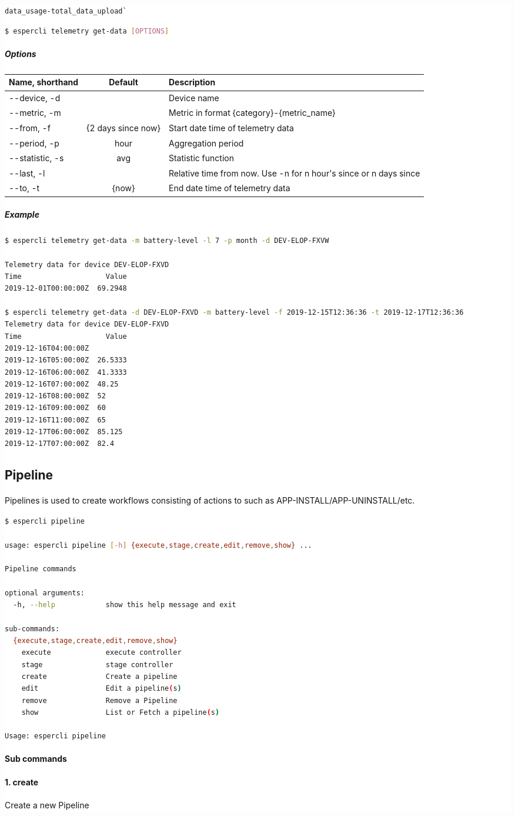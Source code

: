     data_usage-total_data_upload`
          
```sh
$ espercli telemetry get-data [OPTIONS]
```
##### Options
| Name, shorthand | Default| Description|
| -------------   |:------:|:----------|
| --device, -d    |        | Device name |
| --metric, -m    |        | Metric in format {category}-{metric_name} |
| --from, -f      |   {2 days since now}     | Start date time of telemetry data |
| --period, -p    |   hour | Aggregation period |
| --statistic, -s |   avg  | Statistic function |
| --last, -l      |        | Relative time from now. Use -n for n hour\'s since or n days since |
| --to, -t        |  {now} | End date time of telemetry data |

##### Example
 ```sh
 $ espercli telemetry get-data -m battery-level -l 7 -p month -d DEV-ELOP-FXVW

Telemetry data for device DEV-ELOP-FXVD
Time                    Value
2019-12-01T00:00:00Z  69.2948

$ espercli telemetry get-data -d DEV-ELOP-FXVD -m battery-level -f 2019-12-15T12:36:36 -t 2019-12-17T12:36:36
Telemetry data for device DEV-ELOP-FXVD
Time                    Value
2019-12-16T04:00:00Z
2019-12-16T05:00:00Z  26.5333
2019-12-16T06:00:00Z  41.3333
2019-12-16T07:00:00Z  48.25
2019-12-16T08:00:00Z  52
2019-12-16T09:00:00Z  60
2019-12-16T11:00:00Z  65
2019-12-17T06:00:00Z  85.125
2019-12-17T07:00:00Z  82.4
```


## **Pipeline**
Pipelines is used to create workflows consisting of actions to such as APP-INSTALL/APP-UNINSTALL/etc.
```sh
$ espercli pipeline

usage: espercli pipeline [-h] {execute,stage,create,edit,remove,show} ...

Pipeline commands

optional arguments:
  -h, --help            show this help message and exit

sub-commands:
  {execute,stage,create,edit,remove,show}
    execute             execute controller
    stage               stage controller
    create              Create a pipeline
    edit                Edit a pipeline(s)
    remove              Remove a Pipeline
    show                List or Fetch a pipeline(s)

Usage: espercli pipeline
```
#### Sub commands
#### 1. create
Create a new Pipeline
